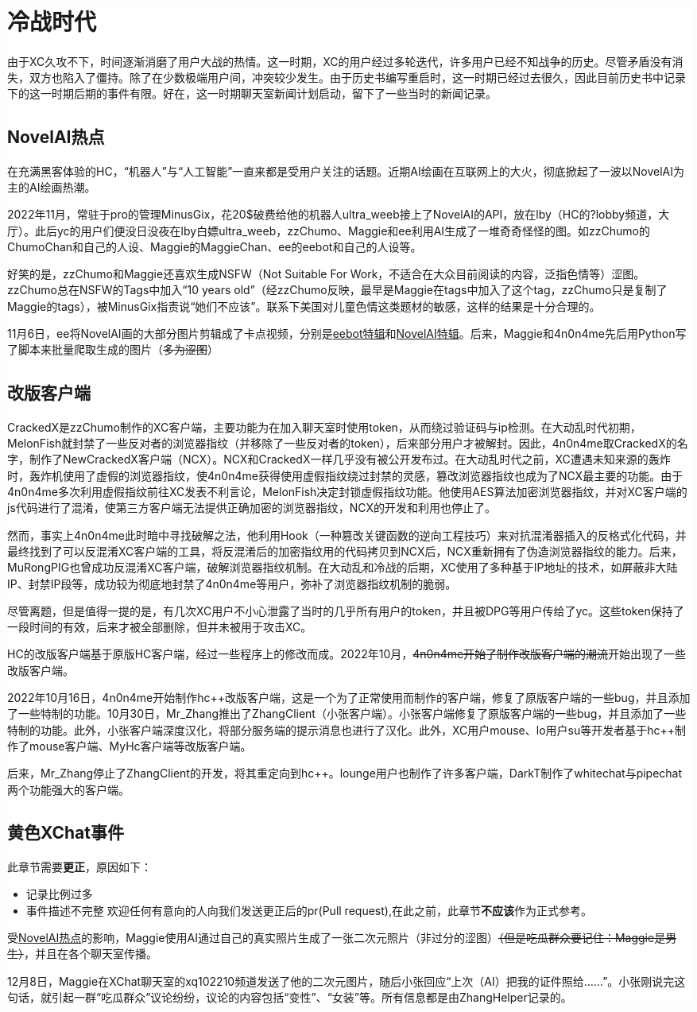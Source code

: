 # 冷战时代

由于XC久攻不下，时间逐渐消磨了用户大战的热情。这一时期，XC的用户经过多轮迭代，许多用户已经不知战争的历史。尽管矛盾没有消失，双方也陷入了僵持。除了在少数极端用户间，冲突较少发生。由于历史书编写重启时，这一时期已经过去很久，因此目前历史书中记录下的这一时期后期的事件有限。好在，这一时期聊天室新闻计划启动，留下了一些当时的新闻记录。

## NovelAI热点

在充满黑客体验的HC，“机器人”与“人工智能”一直来都是受用户关注的话题。近期AI绘画在互联网上的大火，彻底掀起了一波以NovelAI为主的AI绘画热潮。

2022年11月，常驻于pro的管理MinusGix，花20$破费给他的机器人ultra\_weeb接上了NovelAI的API，放在lby（HC的?lobby频道，大厅）。此后yc的用户们便没日没夜在lby白嫖ultra\_weeb，zzChumo、Maggie和ee利用AI生成了一堆奇奇怪怪的图。如zzChumo的ChumoChan和自己的人设、Maggie的MaggieChan、ee的eebot和自己的人设等。

好笑的是，zzChumo和Maggie还喜欢生成NSFW（Not Suitable For Work，不适合在大众目前阅读的内容，泛指色情等）涩图。zzChumo总在NSFW的Tags中加入“10 years old”（经zzChumo反映，最早是Maggie在tags中加入了这个tag，zzChumo只是复制了Maggie的tags），被MinusGix指责说“她们不应该”。联系下美国对儿童色情这类题材的敏感，这样的结果是十分合理的。

11月6日，ee将NovelAI画的大部分图片剪辑成了卡点视频，分别是[eebot特辑](http://paperee.guru/eebot.mp4)和[NovelAI特辑](https://paperee.guru/NovelAI.mp4)。后来，Maggie和4n0n4me先后用Python写了脚本来批量爬取生成的图片（~~多为涩图~~）

## 改版客户端

CrackedX是zzChumo制作的XC客户端，主要功能为在加入聊天室时使用token，从而绕过验证码与ip检测。在大动乱时代初期，MelonFish就封禁了一些反对者的浏览器指纹（并移除了一些反对者的token），后来部分用户才被解封。因此，4n0n4me取CrackedX的名字，制作了NewCrackedX客户端（NCX）。NCX和CrackedX一样几乎没有被公开发布过。在大动乱时代之前，XC遭遇未知来源的轰炸时，轰炸机使用了虚假的浏览器指纹，使4n0n4me获得使用虚假指纹绕过封禁的灵感，篡改浏览器指纹也成为了NCX最主要的功能。由于4n0n4me多次利用虚假指纹前往XC发表不利言论，MelonFish决定封锁虚假指纹功能。他使用AES算法加密浏览器指纹，并对XC客户端的js代码进行了混淆，使第三方客户端无法提供正确加密的浏览器指纹，NCX的开发和利用也停止了。

然而，事实上4n0n4me此时暗中寻找破解之法，他利用Hook（一种篡改关键函数的逆向工程技巧）来对抗混淆器插入的反格式化代码，并最终找到了可以反混淆XC客户端的工具，将反混淆后的加密指纹用的代码拷贝到NCX后，NCX重新拥有了伪造浏览器指纹的能力。后来，MuRongPIG也曾成功反混淆XC客户端，破解浏览器指纹机制。在大动乱和冷战的后期，XC使用了多种基于IP地址的技术，如屏蔽非大陆IP、封禁IP段等，成功较为彻底地封禁了4n0n4me等用户，弥补了浏览器指纹机制的脆弱。

尽管离题，但是值得一提的是，有几次XC用户不小心泄露了当时的几乎所有用户的token，并且被DPG等用户传给了yc。这些token保持了一段时间的有效，后来才被全部删除，但并未被用于攻击XC。

HC的改版客户端基于原版HC客户端，经过一些程序上的修改而成。2022年10月，~~4n0n4me开始了制作改版客户端的潮流~~开始出现了一些改版客户端。

2022年10月16日，4n0n4me开始制作hc\+\+改版客户端，这是一个为了正常使用而制作的客户端，修复了原版客户端的一些bug，并且添加了一些特制的功能。10月30日，Mr\_Zhang推出了ZhangClient（小张客户端）。小张客户端修复了原版客户端的一些bug，并且添加了一些特制的功能。此外，小张客户端深度汉化，将部分服务端的提示消息也进行了汉化。此外，XC用户mouse、lo用户su等开发者基于hc\+\+制作了mouse客户端、MyHc客户端等改版客户端。

后来，Mr\_Zhang停止了ZhangClient的开发，将其重定向到hc\+\+。lounge用户也制作了许多客户端，DarkT制作了whitechat与pipechat两个功能强大的客户端。

## 黄色XChat事件

此章节需要**更正**，原因如下：

- 记录比例过多
- 事件描述不完整
欢迎任何有意向的人向我们发送更正后的pr(Pull request),在此之前，此章节**不应该**作为正式参考。

受[NovelAI热点](#novelai热点)的影响，Maggie使用AI通过自己的真实照片生成了一张二次元照片（非过分的涩图）~~（但是吃瓜群众要记住：Maggie是男生）~~，并且在各个聊天室传播。

12月8日，Maggie在XChat聊天室的xq102210频道发送了他的二次元图片，随后小张回应“上次（AI）把我的证件照给……”。小张刚说完这句话，就引起一群“吃瓜群众”议论纷纷，议论的内容包括“变性”、“女装”等。所有信息都是由ZhangHelper记录的。
